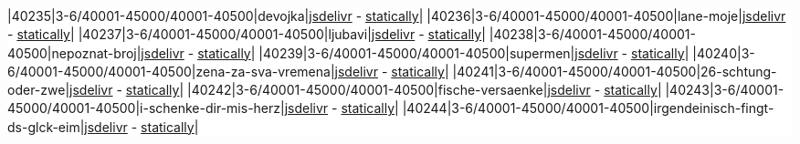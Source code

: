 |40235|3-6/40001-45000/40001-40500|devojka|[jsdelivr](https://cdn.jsdelivr.net/gh/dbchord/png-c-600x600_3-6/40001-45000/40001-40500/devojka.png) - [statically](https://cdn.statically.io/gh/dbchord/png-c-600x600_3-6/img/40001-45000/40001-40500/devojka.png)|
|40236|3-6/40001-45000/40001-40500|lane-moje|[jsdelivr](https://cdn.jsdelivr.net/gh/dbchord/png-c-600x600_3-6/40001-45000/40001-40500/lane-moje.png) - [statically](https://cdn.statically.io/gh/dbchord/png-c-600x600_3-6/img/40001-45000/40001-40500/lane-moje.png)|
|40237|3-6/40001-45000/40001-40500|ljubavi|[jsdelivr](https://cdn.jsdelivr.net/gh/dbchord/png-c-600x600_3-6/40001-45000/40001-40500/ljubavi.png) - [statically](https://cdn.statically.io/gh/dbchord/png-c-600x600_3-6/img/40001-45000/40001-40500/ljubavi.png)|
|40238|3-6/40001-45000/40001-40500|nepoznat-broj|[jsdelivr](https://cdn.jsdelivr.net/gh/dbchord/png-c-600x600_3-6/40001-45000/40001-40500/nepoznat-broj.png) - [statically](https://cdn.statically.io/gh/dbchord/png-c-600x600_3-6/img/40001-45000/40001-40500/nepoznat-broj.png)|
|40239|3-6/40001-45000/40001-40500|supermen|[jsdelivr](https://cdn.jsdelivr.net/gh/dbchord/png-c-600x600_3-6/40001-45000/40001-40500/supermen.png) - [statically](https://cdn.statically.io/gh/dbchord/png-c-600x600_3-6/img/40001-45000/40001-40500/supermen.png)|
|40240|3-6/40001-45000/40001-40500|zena-za-sva-vremena|[jsdelivr](https://cdn.jsdelivr.net/gh/dbchord/png-c-600x600_3-6/40001-45000/40001-40500/zena-za-sva-vremena.png) - [statically](https://cdn.statically.io/gh/dbchord/png-c-600x600_3-6/img/40001-45000/40001-40500/zena-za-sva-vremena.png)|
|40241|3-6/40001-45000/40001-40500|26-schtung-oder-zwe|[jsdelivr](https://cdn.jsdelivr.net/gh/dbchord/png-c-600x600_3-6/40001-45000/40001-40500/26-schtung-oder-zwe.png) - [statically](https://cdn.statically.io/gh/dbchord/png-c-600x600_3-6/img/40001-45000/40001-40500/26-schtung-oder-zwe.png)|
|40242|3-6/40001-45000/40001-40500|fische-versaenke|[jsdelivr](https://cdn.jsdelivr.net/gh/dbchord/png-c-600x600_3-6/40001-45000/40001-40500/fische-versaenke.png) - [statically](https://cdn.statically.io/gh/dbchord/png-c-600x600_3-6/img/40001-45000/40001-40500/fische-versaenke.png)|
|40243|3-6/40001-45000/40001-40500|i-schenke-dir-mis-herz|[jsdelivr](https://cdn.jsdelivr.net/gh/dbchord/png-c-600x600_3-6/40001-45000/40001-40500/i-schenke-dir-mis-herz.png) - [statically](https://cdn.statically.io/gh/dbchord/png-c-600x600_3-6/img/40001-45000/40001-40500/i-schenke-dir-mis-herz.png)|
|40244|3-6/40001-45000/40001-40500|irgendeinisch-fingt-ds-glck-eim|[jsdelivr](https://cdn.jsdelivr.net/gh/dbchord/png-c-600x600_3-6/40001-45000/40001-40500/irgendeinisch-fingt-ds-glck-eim.png) - [statically](https://cdn.statically.io/gh/dbchord/png-c-600x600_3-6/img/40001-45000/40001-40500/irgendeinisch-fingt-ds-glck-eim.png)|
